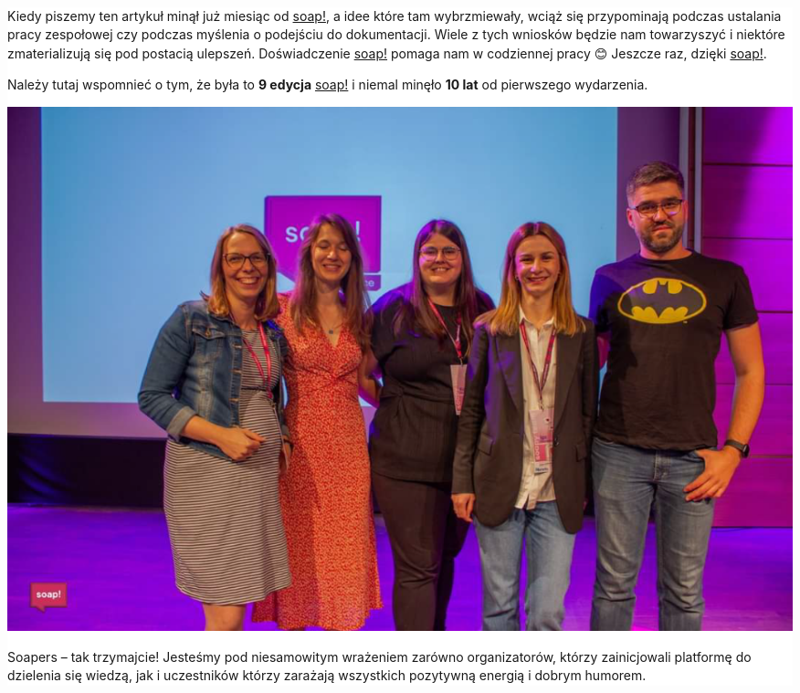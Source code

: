 Kiedy piszemy ten artykuł minął już miesiąc od [soap!](https://soapconf.com/), a
idee które tam wybrzmiewały, wciąż się przypominają podczas ustalania pracy
zespołowej czy podczas myślenia o podejściu do dokumentacji. Wiele z tych
wniosków będzie nam towarzyszyć i niektóre zmaterializują się pod postacią
ulepszeń. Doświadczenie [soap!](https://soapconf.com/) pomaga nam w codziennej
pracy 😊 Jeszcze raz, dzięki [soap!](https://soapconf.com/).

Należy tutaj wspomnieć o tym, że była to **9 edycja**
[soap!](https://soapconf.com/) i niemal minęło **10 lat** od pierwszego
wydarzenia.

[![](images/upload_0506-1-1024x683.png)](http://techwriter.pl/wp-content/uploads/2023/07/upload_0506-1.png)

Soapers – tak trzymajcie! Jesteśmy pod niesamowitym wrażeniem zarówno
organizatorów, którzy zainicjowali platformę do dzielenia się wiedzą, jak i
uczestników którzy zarażają wszystkich pozytywną energią i dobrym humorem.
